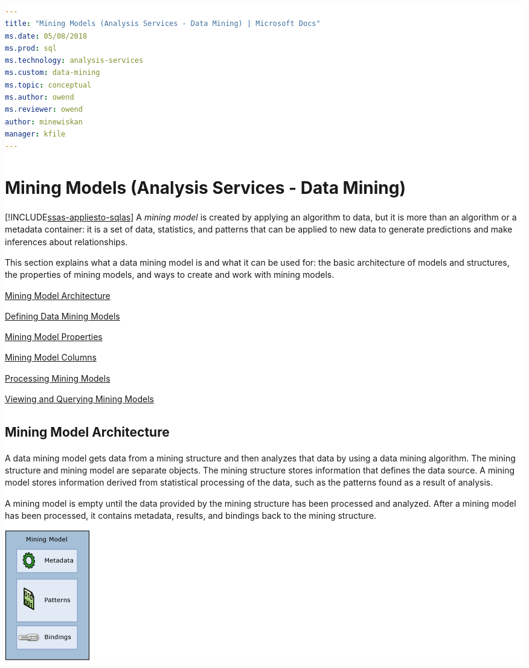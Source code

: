 ```yaml
---
title: "Mining Models (Analysis Services - Data Mining) | Microsoft Docs"
ms.date: 05/08/2018
ms.prod: sql
ms.technology: analysis-services
ms.custom: data-mining
ms.topic: conceptual
ms.author: owend
ms.reviewer: owend
author: minewiskan
manager: kfile
---
```

# Mining Models (Analysis Services - Data Mining)
[!INCLUDE[ssas-appliesto-sqlas](../../includes/ssas-appliesto-sqlas.md)]
  A *mining model* is created by applying an algorithm to data, but it is more than an algorithm or a metadata container: it is a set of data, statistics, and patterns that can be applied to new data to generate predictions and make inferences about relationships.  
  
 This section explains what a data mining model is and what it can be used for: the basic architecture of models and structures, the properties of mining models, and ways to create and work with mining models.  
  
 [Mining Model Architecture](#bkmk_mdlArch)  
  
 [Defining Data Mining Models](#bkmk_mdlDefine)  
  
 [Mining Model Properties](#bkmk_mdlProps)  
  
 [Mining Model Columns](#bkmk_mdlCols)  
  
 [Processing Mining Models](#bkmk_mdlProcess)  
  
 [Viewing and Querying Mining Models](#bkmk_mdlView)  
  
##  <a name="bkmk_mdlArch"></a> Mining Model Architecture  
 A data mining model gets data from a mining structure and then analyzes that data by using a data mining algorithm. The mining structure and mining model are separate objects. The mining structure stores information that defines the data source. A mining model stores information derived from statistical processing of the data, such as the patterns found as a result of analysis.  
  
 A mining model is empty until the data provided by the mining structure has been processed and analyzed. After a mining model has been processed, it contains metadata, results, and bindings back to the mining structure.  
  
 ![model contains metadata, patterns, and bindings](../../analysis-services/data-mining/media/dmcon-modelarch2.gif "model contains metadata, patterns, and bindings")  
  